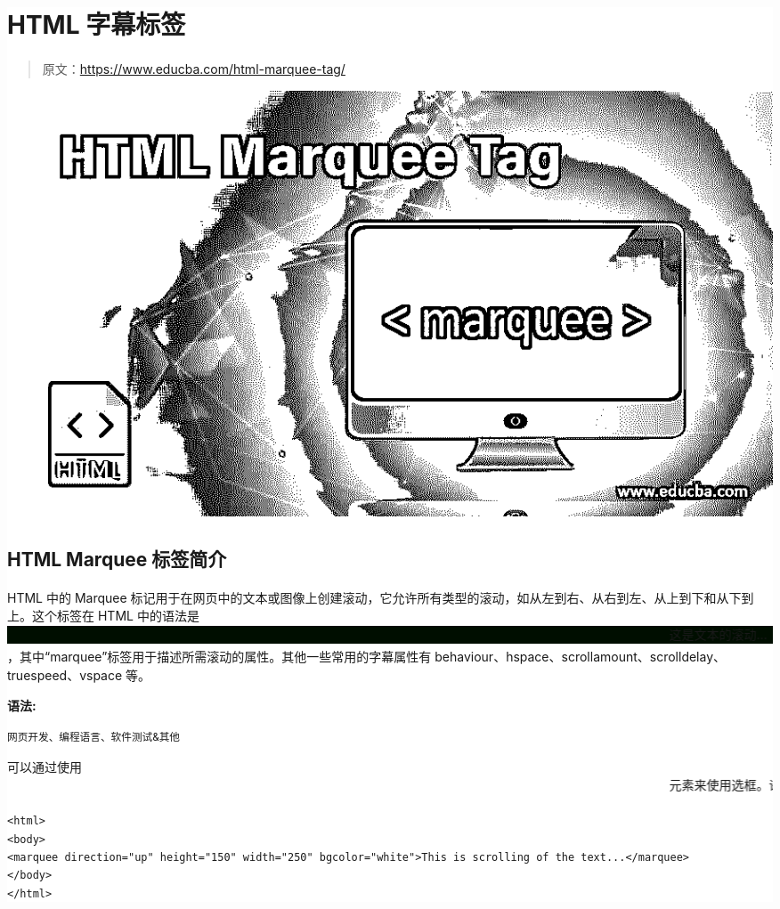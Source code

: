 # HTML 字幕标签

> 原文：<https://www.educba.com/html-marquee-tag/>

![HTML Marquee Tag](img/982b683a2abd5ecb150ceee255ada5e4.png)



## HTML Marquee 标签简介

HTML 中的 Marquee 标记用于在网页中的文本或图像上创建滚动，它允许所有类型的滚动，如从左到右、从右到左、从上到下和从下到上。这个标签在 HTML 中的语法是 <marquee direction="”up”" height="”150″" width="”250″" bgcolor="“white”">这是文本的滚动…</marquee> ，其中“marquee”标签用于描述所需滚动的属性。其他一些常用的字幕属性有 behaviour、hspace、scrollamount、scrolldelay、truespeed、vspace 等。

**语法:**

<small>网页开发、编程语言、软件测试&其他</small>

可以通过使用<marquee>元素来使用选框。语法可以写成如下所示:</marquee>

```
<html>
<body>
<marquee direction="up" height="150" width="250" bgcolor="white">This is scrolling of the text...</marquee>
</body>
</html>
```
